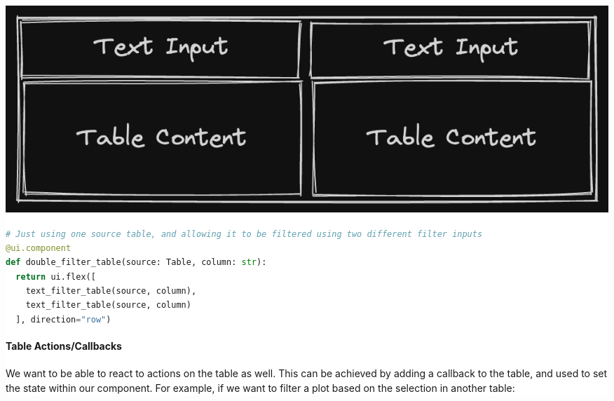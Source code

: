 ![Double filter table](./assets/double_filter_table.png)

```python
# Just using one source table, and allowing it to be filtered using two different filter inputs
@ui.component
def double_filter_table(source: Table, column: str):
  return ui.flex([
    text_filter_table(source, column),
    text_filter_table(source, column)
  ], direction="row")
```

#### Table Actions/Callbacks

We want to be able to react to actions on the table as well. This can be achieved by adding a callback to the table, and used to set the state within our component. For example, if we want to filter a plot based on the selection in another table:
